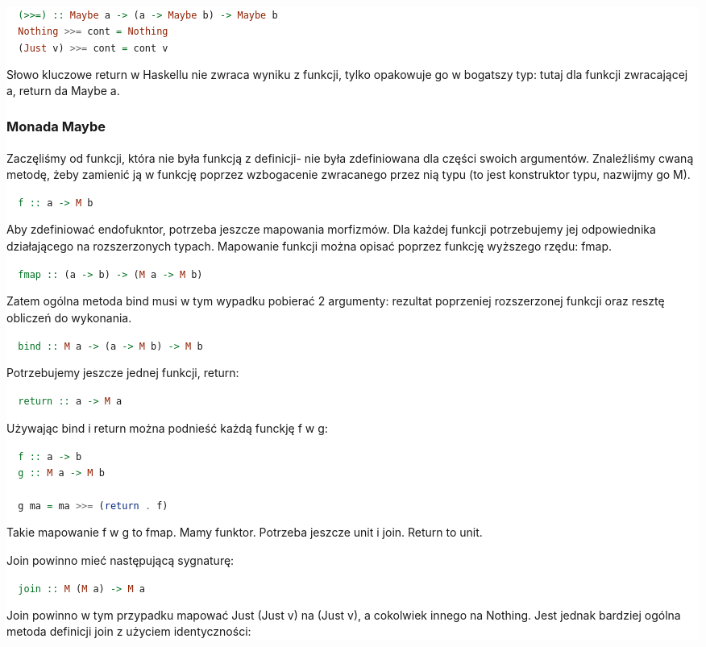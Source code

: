 ```haskell
  (>>=) :: Maybe a -> (a -> Maybe b) -> Maybe b
  Nothing >>= cont = Nothing
  (Just v) >>= cont = cont v
```

Słowo kluczowe return w Haskellu nie zwraca wyniku z funkcji, tylko opakowuje go w bogatszy typ: tutaj dla funkcji zwracającej a, return da Maybe a.

### Monada Maybe
Zaczęliśmy od funkcji, która nie była funkcją z definicji- nie była zdefiniowana dla części swoich argumentów. Znaleźliśmy cwaną metodę, żeby zamienić ją w funkcję poprzez wzbogacenie zwracanego przez nią typu (to jest konstruktor typu, nazwijmy go M).

```haskell
  f :: a -> M b
```

Aby zdefiniować endofukntor, potrzeba jeszcze mapowania morfizmów. Dla każdej funkcji potrzebujemy jej odpowiednika działającego na rozszerzonych typach. Mapowanie funkcji można opisać poprzez funkcję wyższego rzędu: fmap.

```haskell
  fmap :: (a -> b) -> (M a -> M b)
```

Zatem ogólna metoda bind musi w tym wypadku pobierać 2 argumenty: rezultat poprzeniej rozszerzonej funkcji oraz resztę obliczeń do wykonania.

```haskell
  bind :: M a -> (a -> M b) -> M b
```

Potrzebujemy jeszcze jednej funkcji, return:

```haskell
  return :: a -> M a
```

Używając bind i return można podnieść każdą funckję f w g:

```haskell
  f :: a -> b
  g :: M a -> M b

  g ma = ma >>= (return . f)
```

Takie mapowanie f w g to fmap. Mamy funktor. Potrzeba jeszcze unit i join.
Return to unit.

Join powinno mieć następującą sygnaturę:

```haskell
  join :: M (M a) -> M a
```

Join powinno w tym przypadku mapować Just (Just v) na (Just v), a cokolwiek innego na Nothing.
Jest jednak bardziej ogólna metoda definicji join z użyciem identyczności:
